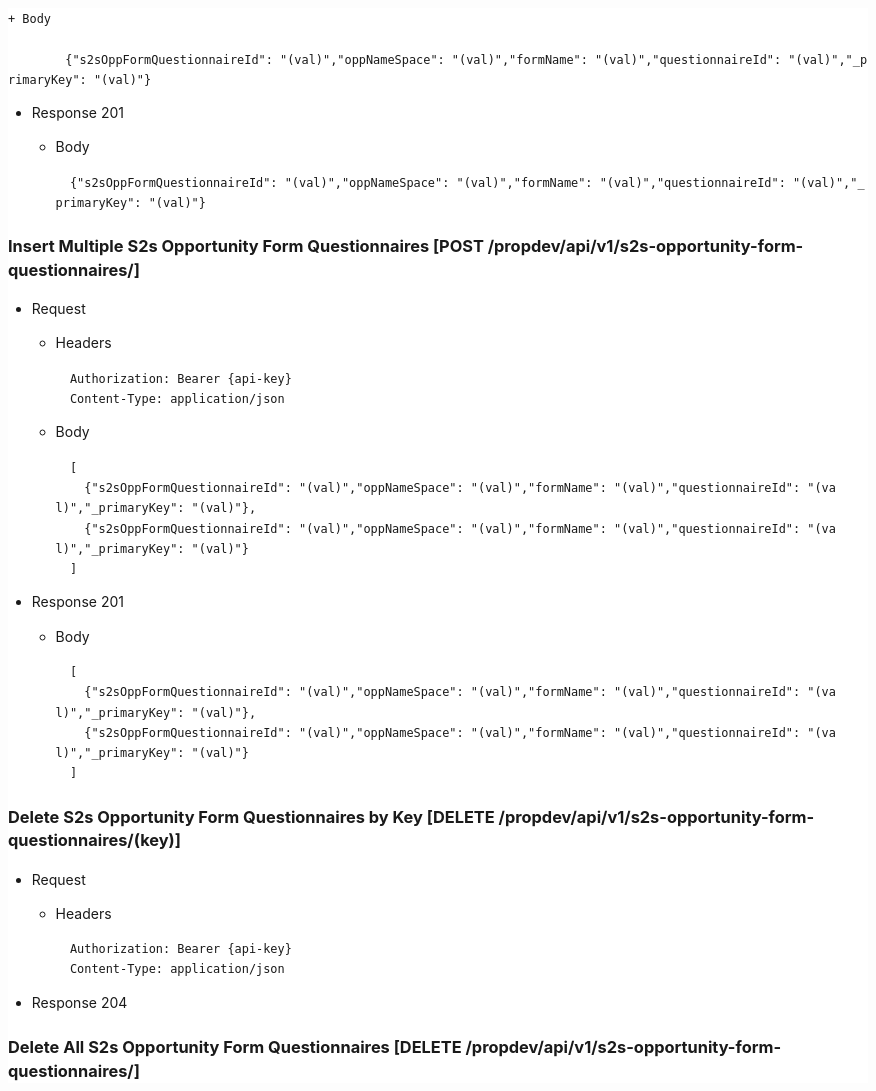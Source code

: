     + Body
    
            {"s2sOppFormQuestionnaireId": "(val)","oppNameSpace": "(val)","formName": "(val)","questionnaireId": "(val)","_primaryKey": "(val)"}
			
+ Response 201
    
    + Body
            
            {"s2sOppFormQuestionnaireId": "(val)","oppNameSpace": "(val)","formName": "(val)","questionnaireId": "(val)","_primaryKey": "(val)"}
            
### Insert Multiple S2s Opportunity Form Questionnaires [POST /propdev/api/v1/s2s-opportunity-form-questionnaires/]

+ Request

    + Headers

            Authorization: Bearer {api-key}   
            Content-Type: application/json

    + Body
    
            [
              {"s2sOppFormQuestionnaireId": "(val)","oppNameSpace": "(val)","formName": "(val)","questionnaireId": "(val)","_primaryKey": "(val)"},
              {"s2sOppFormQuestionnaireId": "(val)","oppNameSpace": "(val)","formName": "(val)","questionnaireId": "(val)","_primaryKey": "(val)"}
            ]
			
+ Response 201
    
    + Body
            
            [
              {"s2sOppFormQuestionnaireId": "(val)","oppNameSpace": "(val)","formName": "(val)","questionnaireId": "(val)","_primaryKey": "(val)"},
              {"s2sOppFormQuestionnaireId": "(val)","oppNameSpace": "(val)","formName": "(val)","questionnaireId": "(val)","_primaryKey": "(val)"}
            ]
            
### Delete S2s Opportunity Form Questionnaires by Key [DELETE /propdev/api/v1/s2s-opportunity-form-questionnaires/(key)]
	 
+ Request

    + Headers

            Authorization: Bearer {api-key}
            Content-Type: application/json

+ Response 204

### Delete All S2s Opportunity Form Questionnaires [DELETE /propdev/api/v1/s2s-opportunity-form-questionnaires/]
